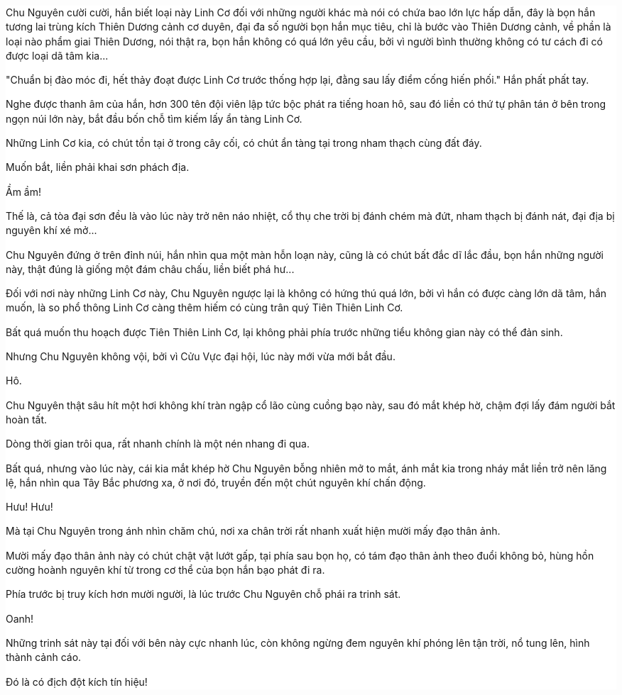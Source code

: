 Chu Nguyên cười cười, hắn biết loại này Linh Cơ đối với những người khác mà nói có chứa bao lớn lực hấp dẫn, đây là bọn hắn tương lai trùng kích Thiên Dương cảnh cơ duyên, đại đa số người bọn hắn mục tiêu, chỉ là bước vào Thiên Dương cảnh, về phần là loại nào phẩm giai Thiên Dương, nói thật ra, bọn hắn không có quá lớn yêu cầu, bởi vì người bình thường không có tư cách đi có được loại dã tâm kia...

"Chuẩn bị đào móc đi, hết thảy đoạt được Linh Cơ trước thống hợp lại, đằng sau lấy điểm cống hiến phối." Hắn phất phất tay.

Nghe được thanh âm của hắn, hơn 300 tên đội viên lập tức bộc phát ra tiếng hoan hô, sau đó liền có thứ tự phân tán ở bên trong ngọn núi lớn này, bắt đầu bốn chỗ tìm kiếm lấy ẩn tàng Linh Cơ.

Những Linh Cơ kia, có chút tồn tại ở trong cây cối, có chút ẩn tàng tại trong nham thạch cùng đất đáy.

Muốn bắt, liền phải khai sơn phách địa.

Ầm ầm!

Thế là, cả tòa đại sơn đều là vào lúc này trở nên náo nhiệt, cổ thụ che trời bị đánh chém mà đứt, nham thạch bị đánh nát, đại địa bị nguyên khí xé mở...

Chu Nguyên đứng ở trên đỉnh núi, hắn nhìn qua một màn hỗn loạn này, cũng là có chút bất đắc dĩ lắc đầu, bọn hắn những người này, thật đúng là giống một đám châu chấu, liền biết phá hư...

Đối với nơi này những Linh Cơ này, Chu Nguyên ngược lại là không có hứng thú quá lớn, bởi vì hắn có được càng lớn dã tâm, hắn muốn, là so phổ thông Linh Cơ càng thêm hiếm có cùng trân quý Tiên Thiên Linh Cơ.

Bất quá muốn thu hoạch được Tiên Thiên Linh Cơ, lại không phải phía trước những tiểu không gian này có thể đản sinh.

Nhưng Chu Nguyên không vội, bởi vì Cửu Vực đại hội, lúc này mới vừa mới bắt đầu.

Hô.

Chu Nguyên thật sâu hít một hơi không khí tràn ngập cổ lão cùng cuồng bạo này, sau đó mắt khép hờ, chậm đợi lấy đám người bắt hoàn tất.

Dòng thời gian trôi qua, rất nhanh chính là một nén nhang đi qua.

Bất quá, nhưng vào lúc này, cái kia mắt khép hờ Chu Nguyên bỗng nhiên mở to mắt, ánh mắt kia trong nháy mắt liền trở nên lăng lệ, hắn nhìn qua Tây Bắc phương xa, ở nơi đó, truyền đến một chút nguyên khí chấn động.

Hưu! Hưu!

Mà tại Chu Nguyên trong ánh nhìn chăm chú, nơi xa chân trời rất nhanh xuất hiện mười mấy đạo thân ảnh.

Mười mấy đạo thân ảnh này có chút chật vật lướt gấp, tại phía sau bọn họ, có tám đạo thân ảnh theo đuổi không bỏ, hùng hồn cường hoành nguyên khí từ trong cơ thể của bọn hắn bạo phát đi ra.

Phía trước bị truy kích hơn mười người, là lúc trước Chu Nguyên chỗ phái ra trinh sát.

Oanh!

Những trinh sát này tại đối với bên này cực nhanh lúc, còn không ngừng đem nguyên khí phóng lên tận trời, nổ tung lên, hình thành cảnh cáo.

Đó là có địch đột kích tín hiệu!
